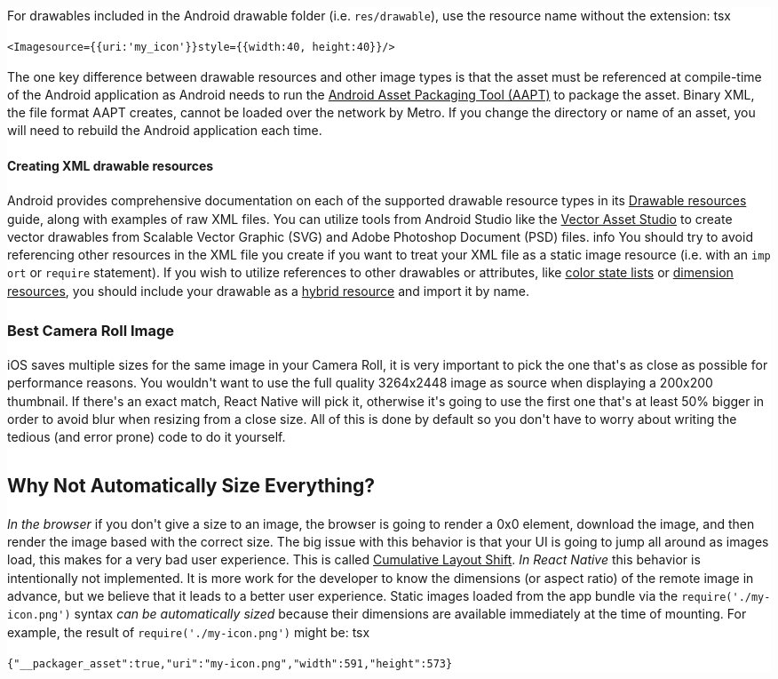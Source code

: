 For drawables included in the Android drawable folder (i.e. `res/drawable`), use the resource name without the extension:
tsx
```
<Imagesource={{uri:'my_icon'}}style={{width:40, height:40}}/>
```

The one key difference between drawable resources and other image types is that the asset must be referenced at compile-time of the Android application as Android needs to run the [Android Asset Packaging Tool (AAPT)](https://developer.android.com/tools/aapt2) to package the asset. Binary XML, the file format AAPT creates, cannot be loaded over the network by Metro. If you change the directory or name of an asset, you will need to rebuild the Android application each time.
#### Creating XML drawable resources[​](https://reactnative.dev/docs/images#creating-xml-drawable-resources "Direct link to Creating XML drawable resources")
Android provides comprehensive documentation on each of the supported drawable resource types in its [Drawable resources](https://developer.android.com/guide/topics/resources/drawable-resource) guide, along with examples of raw XML files. You can utilize tools from Android Studio like the [Vector Asset Studio](https://developer.android.com/studio/write/vector-asset-studio) to create vector drawables from Scalable Vector Graphic (SVG) and Adobe Photoshop Document (PSD) files.
info
You should try to avoid referencing other resources in the XML file you create if you want to treat your XML file as a static image resource (i.e. with an `import` or `require` statement). If you wish to utilize references to other drawables or attributes, like [color state lists](https://developer.android.com/guide/topics/resources/color-list-resource) or [dimension resources](https://developer.android.com/guide/topics/resources/more-resources#Dimension), you should include your drawable as a [hybrid resource](https://reactnative.dev/docs/images#images-from-hybrid-apps-resources) and import it by name.
### Best Camera Roll Image[​](https://reactnative.dev/docs/images#best-camera-roll-image "Direct link to Best Camera Roll Image")
iOS saves multiple sizes for the same image in your Camera Roll, it is very important to pick the one that's as close as possible for performance reasons. You wouldn't want to use the full quality 3264x2448 image as source when displaying a 200x200 thumbnail. If there's an exact match, React Native will pick it, otherwise it's going to use the first one that's at least 50% bigger in order to avoid blur when resizing from a close size. All of this is done by default so you don't have to worry about writing the tedious (and error prone) code to do it yourself.
## Why Not Automatically Size Everything?[​](https://reactnative.dev/docs/images#why-not-automatically-size-everything "Direct link to Why Not Automatically Size Everything?")
_In the browser_ if you don't give a size to an image, the browser is going to render a 0x0 element, download the image, and then render the image based with the correct size. The big issue with this behavior is that your UI is going to jump all around as images load, this makes for a very bad user experience. This is called [Cumulative Layout Shift](https://web.dev/cls/).
_In React Native_ this behavior is intentionally not implemented. It is more work for the developer to know the dimensions (or aspect ratio) of the remote image in advance, but we believe that it leads to a better user experience. Static images loaded from the app bundle via the `require('./my-icon.png')` syntax _can be automatically sized_ because their dimensions are available immediately at the time of mounting.
For example, the result of `require('./my-icon.png')` might be:
tsx
```
{"__packager_asset":true,"uri":"my-icon.png","width":591,"height":573}
```
